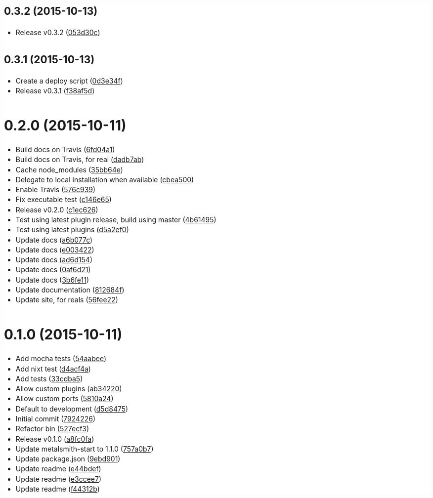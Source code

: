 

<a name="0.3.2"></a>
## 0.3.2 (2015-10-13)

* Release v0.3.2 ([053d30c](https://github.com/docpress/docpress/commit/053d30c))



<a name="0.3.1"></a>
## 0.3.1 (2015-10-13)

* Create a deploy script ([0d3e34f](https://github.com/docpress/docpress/commit/0d3e34f))
* Release v0.3.1 ([f38af5d](https://github.com/docpress/docpress/commit/f38af5d))



<a name="0.2.0"></a>
# 0.2.0 (2015-10-11)

* Build docs on Travis ([6fd04a1](https://github.com/docpress/docpress/commit/6fd04a1))
* Build docs on Travis, for real ([dadb7ab](https://github.com/docpress/docpress/commit/dadb7ab))
* Cache node_modules ([35bb64e](https://github.com/docpress/docpress/commit/35bb64e))
* Delegate to local installation when available ([cbea500](https://github.com/docpress/docpress/commit/cbea500))
* Enable Travis ([576c939](https://github.com/docpress/docpress/commit/576c939))
* Fix executable test ([c146e65](https://github.com/docpress/docpress/commit/c146e65))
* Release v0.2.0 ([c1ec626](https://github.com/docpress/docpress/commit/c1ec626))
* Test using latest plugin release, build using master ([4b61495](https://github.com/docpress/docpress/commit/4b61495))
* Test using latest plugins ([d5a2ef0](https://github.com/docpress/docpress/commit/d5a2ef0))
* Update docs ([a6b077c](https://github.com/docpress/docpress/commit/a6b077c))
* Update docs ([e003422](https://github.com/docpress/docpress/commit/e003422))
* Update docs ([ad6d154](https://github.com/docpress/docpress/commit/ad6d154))
* Update docs ([0af6d21](https://github.com/docpress/docpress/commit/0af6d21))
* Update docs ([3b6fe11](https://github.com/docpress/docpress/commit/3b6fe11))
* Update documentation ([812684f](https://github.com/docpress/docpress/commit/812684f))
* Update site, for reals ([56fee22](https://github.com/docpress/docpress/commit/56fee22))



<a name="0.1.0"></a>
# 0.1.0 (2015-10-11)

* Add mocha tests ([54aabee](https://github.com/docpress/docpress/commit/54aabee))
* Add nixt test ([d4acf4a](https://github.com/docpress/docpress/commit/d4acf4a))
* Add tests ([33cdba5](https://github.com/docpress/docpress/commit/33cdba5))
* Allow custom plugins ([ab34220](https://github.com/docpress/docpress/commit/ab34220))
* Allow custom ports ([5810a24](https://github.com/docpress/docpress/commit/5810a24))
* Default to development ([d5d8475](https://github.com/docpress/docpress/commit/d5d8475))
* Initial commit ([7924226](https://github.com/docpress/docpress/commit/7924226))
* Refactor bin ([527ecf3](https://github.com/docpress/docpress/commit/527ecf3))
* Release v0.1.0 ([a8fc0fa](https://github.com/docpress/docpress/commit/a8fc0fa))
* Update metalsmith-start to 1.1.0 ([757a0b7](https://github.com/docpress/docpress/commit/757a0b7))
* Update package.json ([9ebd901](https://github.com/docpress/docpress/commit/9ebd901))
* Update readme ([e44bdef](https://github.com/docpress/docpress/commit/e44bdef))
* Update readme ([e3ccee7](https://github.com/docpress/docpress/commit/e3ccee7))
* Update readme ([f44312b](https://github.com/docpress/docpress/commit/f44312b))
